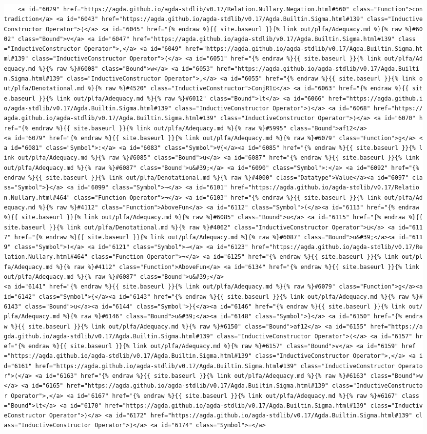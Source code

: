         <a id="6029" href="https://agda.github.io/agda-stdlib/v0.17/Relation.Nullary.Negation.html#560" class="Function">contradiction</a> <a id="6043" href="https://agda.github.io/agda-stdlib/v0.17/Agda.Builtin.Sigma.html#139" class="InductiveConstructor Operator">⟨</a> <a id="6045" href="{% endraw %}{{ site.baseurl }}{% link out/plfa/Adequacy.md %}{% raw %}#6002" class="Bound">v</a> <a id="6047" href="https://agda.github.io/agda-stdlib/v0.17/Agda.Builtin.Sigma.html#139" class="InductiveConstructor Operator">,</a> <a id="6049" href="https://agda.github.io/agda-stdlib/v0.17/Agda.Builtin.Sigma.html#139" class="InductiveConstructor Operator">⟨</a> <a id="6051" href="{% endraw %}{{ site.baseurl }}{% link out/plfa/Adequacy.md %}{% raw %}#6008" class="Bound">w</a> <a id="6053" href="https://agda.github.io/agda-stdlib/v0.17/Agda.Builtin.Sigma.html#139" class="InductiveConstructor Operator">,</a> <a id="6055" href="{% endraw %}{{ site.baseurl }}{% link out/plfa/Denotational.md %}{% raw %}#4520" class="InductiveConstructor">ConjR1⊑</a> <a id="6063" href="{% endraw %}{{ site.baseurl }}{% link out/plfa/Adequacy.md %}{% raw %}#6012" class="Bound">lt</a> <a id="6066" href="https://agda.github.io/agda-stdlib/v0.17/Agda.Builtin.Sigma.html#139" class="InductiveConstructor Operator">⟩</a> <a id="6068" href="https://agda.github.io/agda-stdlib/v0.17/Agda.Builtin.Sigma.html#139" class="InductiveConstructor Operator">⟩</a> <a id="6070" href="{% endraw %}{{ site.baseurl }}{% link out/plfa/Adequacy.md %}{% raw %}#5995" class="Bound">af12</a>
    <a id="6079" href="{% endraw %}{{ site.baseurl }}{% link out/plfa/Adequacy.md %}{% raw %}#6079" class="Function">g</a> <a id="6081" class="Symbol">:</a> <a id="6083" class="Symbol">∀{</a><a id="6085" href="{% endraw %}{{ site.baseurl }}{% link out/plfa/Adequacy.md %}{% raw %}#6085" class="Bound">u</a> <a id="6087" href="{% endraw %}{{ site.baseurl }}{% link out/plfa/Adequacy.md %}{% raw %}#6087" class="Bound">u&#39;</a> <a id="6090" class="Symbol">:</a> <a id="6092" href="{% endraw %}{{ site.baseurl }}{% link out/plfa/Denotational.md %}{% raw %}#4000" class="Datatype">Value</a><a id="6097" class="Symbol">}</a> <a id="6099" class="Symbol">→</a> <a id="6101" href="https://agda.github.io/agda-stdlib/v0.17/Relation.Nullary.html#464" class="Function Operator">¬</a> <a id="6103" href="{% endraw %}{{ site.baseurl }}{% link out/plfa/Adequacy.md %}{% raw %}#4112" class="Function">AboveFun</a> <a id="6112" class="Symbol">(</a><a id="6113" href="{% endraw %}{{ site.baseurl }}{% link out/plfa/Adequacy.md %}{% raw %}#6085" class="Bound">u</a> <a id="6115" href="{% endraw %}{{ site.baseurl }}{% link out/plfa/Denotational.md %}{% raw %}#4062" class="InductiveConstructor Operator">⊔</a> <a id="6117" href="{% endraw %}{{ site.baseurl }}{% link out/plfa/Adequacy.md %}{% raw %}#6087" class="Bound">u&#39;</a><a id="6119" class="Symbol">)</a> <a id="6121" class="Symbol">→</a> <a id="6123" href="https://agda.github.io/agda-stdlib/v0.17/Relation.Nullary.html#464" class="Function Operator">¬</a> <a id="6125" href="{% endraw %}{{ site.baseurl }}{% link out/plfa/Adequacy.md %}{% raw %}#4112" class="Function">AboveFun</a> <a id="6134" href="{% endraw %}{{ site.baseurl }}{% link out/plfa/Adequacy.md %}{% raw %}#6087" class="Bound">u&#39;</a>
    <a id="6141" href="{% endraw %}{{ site.baseurl }}{% link out/plfa/Adequacy.md %}{% raw %}#6079" class="Function">g</a><a id="6142" class="Symbol">{</a><a id="6143" href="{% endraw %}{{ site.baseurl }}{% link out/plfa/Adequacy.md %}{% raw %}#6143" class="Bound">u</a><a id="6144" class="Symbol">}{</a><a id="6146" href="{% endraw %}{{ site.baseurl }}{% link out/plfa/Adequacy.md %}{% raw %}#6146" class="Bound">u&#39;</a><a id="6148" class="Symbol">}</a> <a id="6150" href="{% endraw %}{{ site.baseurl }}{% link out/plfa/Adequacy.md %}{% raw %}#6150" class="Bound">af12</a> <a id="6155" href="https://agda.github.io/agda-stdlib/v0.17/Agda.Builtin.Sigma.html#139" class="InductiveConstructor Operator">⟨</a> <a id="6157" href="{% endraw %}{{ site.baseurl }}{% link out/plfa/Adequacy.md %}{% raw %}#6157" class="Bound">v</a> <a id="6159" href="https://agda.github.io/agda-stdlib/v0.17/Agda.Builtin.Sigma.html#139" class="InductiveConstructor Operator">,</a> <a id="6161" href="https://agda.github.io/agda-stdlib/v0.17/Agda.Builtin.Sigma.html#139" class="InductiveConstructor Operator">⟨</a> <a id="6163" href="{% endraw %}{{ site.baseurl }}{% link out/plfa/Adequacy.md %}{% raw %}#6163" class="Bound">w</a> <a id="6165" href="https://agda.github.io/agda-stdlib/v0.17/Agda.Builtin.Sigma.html#139" class="InductiveConstructor Operator">,</a> <a id="6167" href="{% endraw %}{{ site.baseurl }}{% link out/plfa/Adequacy.md %}{% raw %}#6167" class="Bound">lt</a> <a id="6170" href="https://agda.github.io/agda-stdlib/v0.17/Agda.Builtin.Sigma.html#139" class="InductiveConstructor Operator">⟩</a> <a id="6172" href="https://agda.github.io/agda-stdlib/v0.17/Agda.Builtin.Sigma.html#139" class="InductiveConstructor Operator">⟩</a> <a id="6174" class="Symbol">=</a>